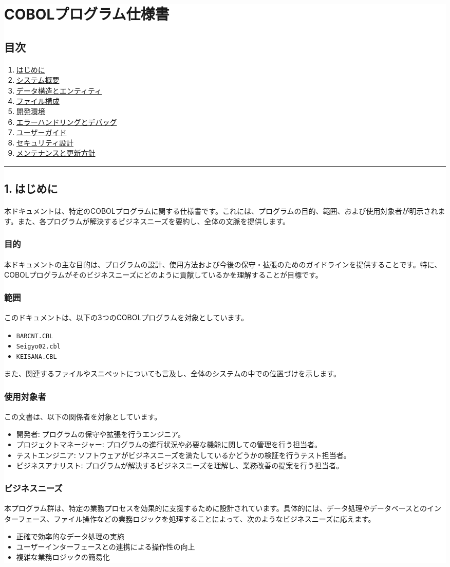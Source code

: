 # COBOLプログラム仕様書

## 目次
1. [はじめに](#1-はじめに)
2. [システム概要](#2-システム概要)
3. [データ構造とエンティティ](#3-データ構造とエンティティ)
4. [ファイル構成](#4-ファイル構成)
5. [開発環境](#5-開発環境)
6. [エラーハンドリングとデバッグ](#6-エラーハンドリングとデバッグ)
7. [ユーザーガイド](#7-ユーザーガイド)
8. [セキュリティ設計](#8-セキュリティ設計)
9. [メンテナンスと更新方針](#9-メンテナンスと更新方針)

---

## 1. はじめに


本ドキュメントは、特定のCOBOLプログラムに関する仕様書です。これには、プログラムの目的、範囲、および使用対象者が明示されます。また、各プログラムが解決するビジネスニーズを要約し、全体の文脈を提供します。

### 目的

本ドキュメントの主な目的は、プログラムの設計、使用方法および今後の保守・拡張のためのガイドラインを提供することです。特に、COBOLプログラムがそのビジネスニーズにどのように貢献しているかを理解することが目標です。

### 範囲

このドキュメントは、以下の3つのCOBOLプログラムを対象としています。

- `BARCNT.CBL`
- `Seigyo02.cbl`
- `KEISANA.CBL`

また、関連するファイルやスニペットについても言及し、全体のシステムの中での位置づけを示します。

### 使用対象者

この文書は、以下の関係者を対象としています。

- 開発者: プログラムの保守や拡張を行うエンジニア。
- プロジェクトマネージャー: プログラムの進行状況や必要な機能に関しての管理を行う担当者。
- テストエンジニア: ソフトウェアがビジネスニーズを満たしているかどうかの検証を行うテスト担当者。
- ビジネスアナリスト: プログラムが解決するビジネスニーズを理解し、業務改善の提案を行う担当者。

### ビジネスニーズ

本プログラム群は、特定の業務プロセスを効果的に支援するために設計されています。具体的には、データ処理やデータベースとのインターフェース、ファイル操作などの業務ロジックを処理することによって、次のようなビジネスニーズに応えます。

- 正確で効率的なデータ処理の実施
- ユーザーインターフェースとの連携による操作性の向上
- 複雑な業務ロジックの簡易化

